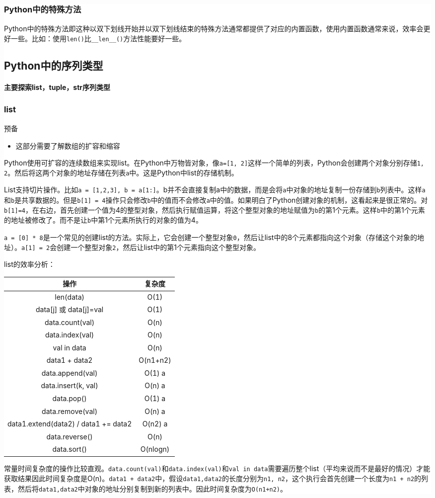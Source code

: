 ### Python中的特殊方法

Python中的特殊方法即这种以双下划线开始并以双下划线结束的特殊方法通常都提供了对应的内置函数，使用内置函数通常来说，效率会更好一些。比如：使用`len()`比`__len__()`方法性能要好一些。

## Python中的序列类型

**主要探索list，tuple，str序列类型**

### list

预备

- 这部分需要了解数组的扩容和缩容

Python使用可扩容的连续数组来实现list。在Python中万物皆对象，像`a=[1, 2]`这样一个简单的列表，Python会创建两个对象分别存储`1,2`。然后将这两个对象的地址存储在列表`a`中。这是Python中list的存储机制。

List支持切片操作。比如`a = [1,2,3], b = a[1:]`。b并不会直接复制a中的数据，而是会将`a`中对象的地址复制一份存储到`b`列表中。这样`a`和`b`是共享数据的。但是`b[1] = 4`操作只会修改`b`中的值而不会修改`a`中的值。如果明白了Python创建对象的机制，这看起来是很正常的。对`b[1]=4`，在右边，首先创建一个值为4的整型对象，然后执行赋值运算，将这个整型对象的地址赋值为`b`的第1个元素。这样`b`中的第1个元素的地址被修改了。而不是让`b`中第1个元素所执行的对象的值为4。

`a = [0] * 8`是一个常见的创建list的方法。实际上，它会创建一个整型对象`0`，然后让list中的8个元素都指向这个对象（存储这个对象的地址）。`a[1] = 2`会创建一个整型对象`2`，然后让list中的第1个元素指向这个整型对象。

list的效率分析：

|                 操作                 |  复杂度  |
| :----------------------------------: | :------: |
|              len(data)               |   O(1)   |
|        data[j] 或 data[j]=val        |   O(1)   |
|           data.count(val)            |   O(n)   |
|           data.index(val)            |   O(n)   |
|             val in data              |   O(n)   |
|            data1 + data2             | O(n1+n2) |
|           data.append(val)           |  O(1) a  |
|         data.insert(k, val)          |  O(n) a  |
|              data.pop()              |  O(1) a  |
|           data.remove(val)           |  O(n) a  |
| data1.extend(data2) / data1 += data2 | O(n2) a  |
|            data.reverse()            |   O(n)   |
|             data.sort()              | O(nlogn) |

常量时间复杂度的操作比较直观。`data.count(val)`和`data.index(val)`和`val in data`需要遍历整个list（平均来说而不是最好的情况）才能获取结果因此时间复杂度是O(n)。`data1 + data2`中，假设`data1,data2`的长度分别为`n1, n2`，这个执行会首先创建一个长度为`n1 + n2`的列表，然后将`data1,data2`中对象的地址分别复制到新的列表中。因此时间复杂度为`O(n1+n2)`。
